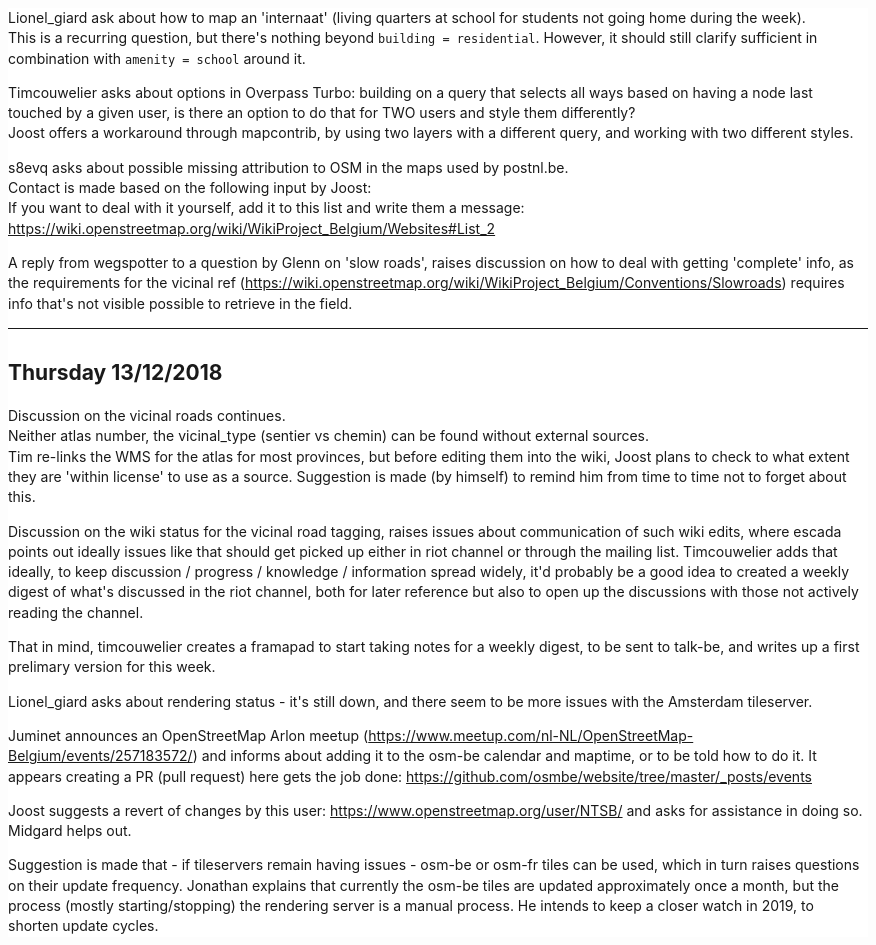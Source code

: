 Lionel_giard ask about how to map an 'internaat' (living quarters at school for students not going home during the week).  
This is a recurring question, but there's nothing beyond `building = residential`. However, it should still clarify sufficient in combination with `amenity = school` around it.

Timcouwelier asks about options in Overpass Turbo: building on a query that selects all ways based on having a node last touched by a given user, is there an option to do that for TWO users and style them differently?  
Joost offers a workaround through mapcontrib, by using two layers with a different query, and working with two different styles.

s8evq asks about possible missing attribution to OSM in the maps used by postnl.be.  
Contact is made based on the following input by Joost:  
If you want to deal with it yourself, add it to this list and write them a message: <https://wiki.openstreetmap.org/wiki/WikiProject_Belgium/Websites#List_2>

A reply from wegspotter to a question by Glenn on 'slow roads', raises discussion on how to deal with getting 'complete' info, as the requirements for the vicinal ref (<https://wiki.openstreetmap.org/wiki/WikiProject_Belgium/Conventions/Slowroads>) requires info that's not visible possible to retrieve in the field.

---

## Thursday 13/12/2018

Discussion on the vicinal roads continues.  
Neither atlas number, the vicinal_type (sentier vs chemin) can be found without external sources.  
Tim re-links the WMS for the atlas for most provinces, but before editing them into the wiki, Joost plans to check to what extent they are 'within license' to use as a source. Suggestion is made (by himself) to remind him from time to time not to forget about this.

Discussion on the wiki status for the vicinal road tagging, raises issues about communication of such wiki edits, where escada points out ideally issues like that should get picked up either in riot channel or through the mailing list. Timcouwelier adds that ideally, to keep discussion / progress / knowledge / information spread widely, it'd probably be a good idea to created a weekly digest of what's discussed in the riot channel, both for later reference but also to open up the discussions with those not actively reading the channel.

That in mind, timcouwelier creates a framapad to start taking notes for a weekly digest, to be sent to talk-be, and writes up a first prelimary version for this week.

Lionel_giard asks about rendering status - it's still down, and there seem to be more issues with the Amsterdam tileserver.

Juminet announces an OpenStreetMap Arlon meetup (<https://www.meetup.com/nl-NL/OpenStreetMap-Belgium/events/257183572/>) and informs about adding it to the osm-be calendar and maptime, or to be told how to do it. It appears creating a PR (pull request) here gets the job done: <https://github.com/osmbe/website/tree/master/_posts/events>

Joost suggests a revert of changes by this user: <https://www.openstreetmap.org/user/NTSB/> and asks for assistance in doing so. Midgard helps out.

Suggestion is made that - if tileservers remain having issues - osm-be or osm-fr tiles can be used, which in turn raises questions on their update frequency. Jonathan explains that currently the osm-be tiles are updated approximately once a month, but the process (mostly starting/stopping) the rendering server is a manual process. He intends to keep a closer watch in 2019, to shorten update cycles.
